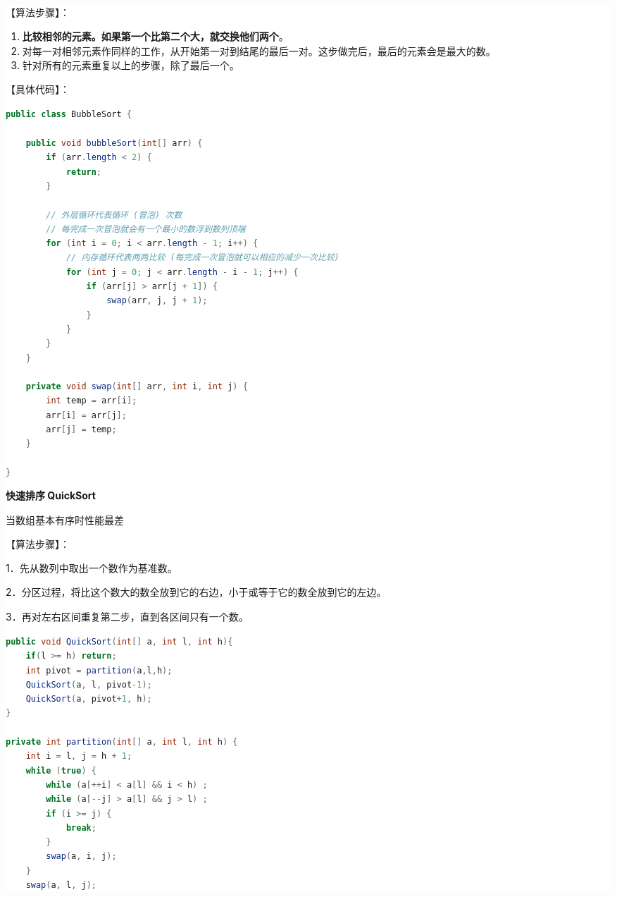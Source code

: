 【算法步骤】：

1. **比较相邻的元素。如果第一个比第二个大，就交换他们两个**。
2. 对每一对相邻元素作同样的工作，从开始第一对到结尾的最后一对。这步做完后，最后的元素会是最大的数。
3. 针对所有的元素重复以上的步骤，除了最后一个。

【具体代码】：

```java
public class BubbleSort {

    public void bubbleSort(int[] arr) {
        if (arr.length < 2) {
            return;
        }
        
        // 外层循环代表循环 (冒泡) 次数
        // 每完成一次冒泡就会有一个最小的数浮到数列顶端
        for (int i = 0; i < arr.length - 1; i++) {
            // 内存循环代表两两比较 (每完成一次冒泡就可以相应的减少一次比较)
            for (int j = 0; j < arr.length - i - 1; j++) {
                if (arr[j] > arr[j + 1]) {
                    swap(arr, j, j + 1);
                }
            }
        }
    }

    private void swap(int[] arr, int i, int j) {
        int temp = arr[i];
        arr[i] = arr[j];
        arr[j] = temp;
    }

}
```



**快速排序 QuickSort**

当数组基本有序时性能最差

【算法步骤】：

1．先从数列中取出一个数作为基准数。

2．分区过程，将比这个数大的数全放到它的右边，小于或等于它的数全放到它的左边。

3．再对左右区间重复第二步，直到各区间只有一个数。  

```java
public void QuickSort(int[] a, int l, int h){
    if(l >= h) return;
    int pivot = partition(a,l,h);
    QuickSort(a, l, pivot-1);
    QuickSort(a, pivot+1, h);
}

private int partition(int[] a, int l, int h) {
    int i = l, j = h + 1;
    while (true) {
        while (a[++i] < a[l] && i < h) ;
        while (a[--j] > a[l] && j > l) ;
        if (i >= j) {
            break;
        }
        swap(a, i, j);
    }
    swap(a, l, j);
```

[wiki]: https://oi-wiki.org/ds/fenwick/